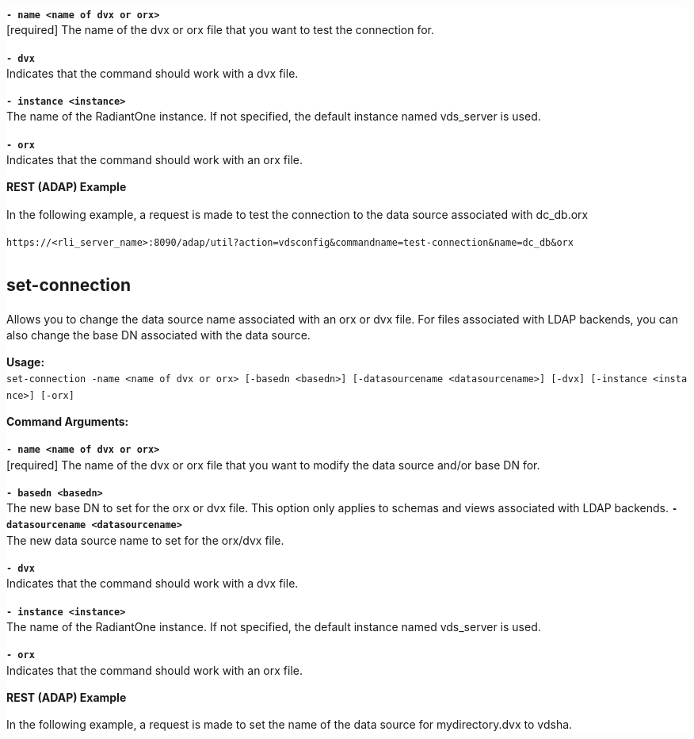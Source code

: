 **`- name <name of dvx or orx>`**
<br>[required] The name of the dvx or orx file that you want to test the connection for.

**`- dvx`**
<br>Indicates that the command should work with a dvx file.

**`- instance <instance>`**
<br>The name of the RadiantOne instance. If not specified, the default instance named vds_server is used.

**`- orx`**
<br>Indicates that the command should work with an orx file.

**REST (ADAP) Example**

In the following example, a request is made to test the connection to the data source associated with dc_db.orx

```
https://<rli_server_name>:8090/adap/util?action=vdsconfig&commandname=test-connection&name=dc_db&orx
```

## set-connection

Allows you to change the data source name associated with an orx or dvx file. For files associated with LDAP backends, you can also change the base DN associated with the data source.

**Usage:**
<br>`set-connection -name <name of dvx or orx> [-basedn <basedn>] [-datasourcename <datasourcename>] [-dvx] [-instance <instance>] [-orx]`

**Command Arguments:**

**`- name <name of dvx or orx>`**
<br>[required] The name of the dvx or orx file that you want to modify the data source and/or base
DN for.

**`- basedn <basedn>`**
<br> The new base DN to set for the orx or dvx file. This option only applies to schemas and views associated with LDAP backends.
**`- datasourcename <datasourcename>`**
<br>The new data source name to set for the orx/dvx file.

**`- dvx`**
<br>Indicates that the command should work with a dvx file.

**`- instance <instance>`**
<br>The name of the RadiantOne instance. If not specified, the default instance named vds_server is used.

**`- orx`**
<br>Indicates that the command should work with an orx file.

**REST (ADAP) Example**

In the following example, a request is made to set the name of the data source for mydirectory.dvx to vdsha.
